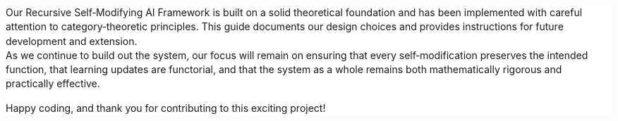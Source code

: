 Our Recursive Self‑Modifying AI Framework is built on a solid theoretical foundation and has been implemented with careful attention to category‑theoretic principles. This guide documents our design choices and provides instructions for future development and extension.  
As we continue to build out the system, our focus will remain on ensuring that every self‑modification preserves the intended function, that learning updates are functorial, and that the system as a whole remains both mathematically rigorous and practically effective.

Happy coding, and thank you for contributing to this exciting project!
